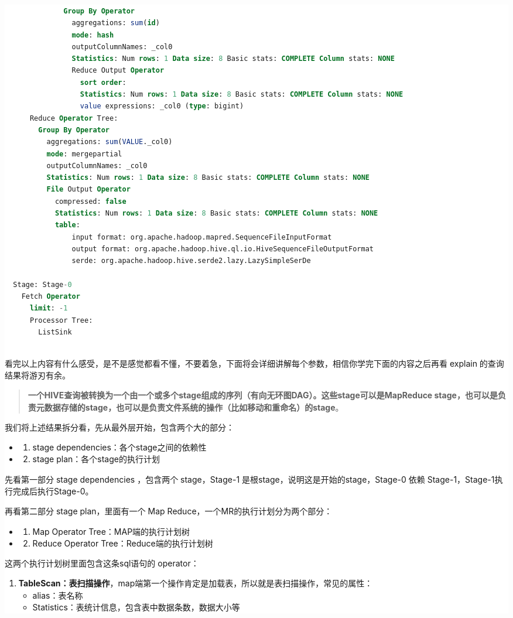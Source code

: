``` sql
              Group By Operator
                aggregations: sum(id)
                mode: hash
                outputColumnNames: _col0
                Statistics: Num rows: 1 Data size: 8 Basic stats: COMPLETE Column stats: NONE
                Reduce Output Operator
                  sort order:
                  Statistics: Num rows: 1 Data size: 8 Basic stats: COMPLETE Column stats: NONE
                  value expressions: _col0 (type: bigint)
      Reduce Operator Tree:
        Group By Operator
          aggregations: sum(VALUE._col0)
          mode: mergepartial
          outputColumnNames: _col0
          Statistics: Num rows: 1 Data size: 8 Basic stats: COMPLETE Column stats: NONE
          File Output Operator
            compressed: false
            Statistics: Num rows: 1 Data size: 8 Basic stats: COMPLETE Column stats: NONE
            table:
                input format: org.apache.hadoop.mapred.SequenceFileInputFormat
                output format: org.apache.hadoop.hive.ql.io.HiveSequenceFileOutputFormat
                serde: org.apache.hadoop.hive.serde2.lazy.LazySimpleSerDe
 
  Stage: Stage-0
    Fetch Operator
      limit: -1
      Processor Tree:
        ListSink
 
```

看完以上内容有什么感受，是不是感觉都看不懂，不要着急，下面将会详细讲解每个参数，相信你学完下面的内容之后再看 explain 的查询结果将游刃有余。

> **一个HIVE查询被转换为一个由一个或多个stage组成的序列（有向无环图DAG）。这些stage可以是MapReduce stage，也可以是负责元数据存储的stage，也可以是负责文件系统的操作（比如移动和重命名）的stage**。

我们将上述结果拆分看，先从最外层开始，包含两个大的部分：

- 1. stage dependencies：各个stage之间的依赖性
- 2. stage plan：各个stage的执行计划

先看第一部分 stage dependencies ，包含两个 stage，Stage-1 是根stage，说明这是开始的stage，Stage-0 依赖 Stage-1，Stage-1执行完成后执行Stage-0。

再看第二部分 stage plan，里面有一个 Map Reduce，一个MR的执行计划分为两个部分：

- 1. Map Operator Tree：MAP端的执行计划树
- 2. Reduce Operator Tree：Reduce端的执行计划树

这两个执行计划树里面包含这条sql语句的 operator：

1. **TableScan：表扫描操作**，map端第一个操作肯定是加载表，所以就是表扫描操作，常见的属性：
   - alias：表名称
   - Statistics：表统计信息，包含表中数据条数，数据大小等
